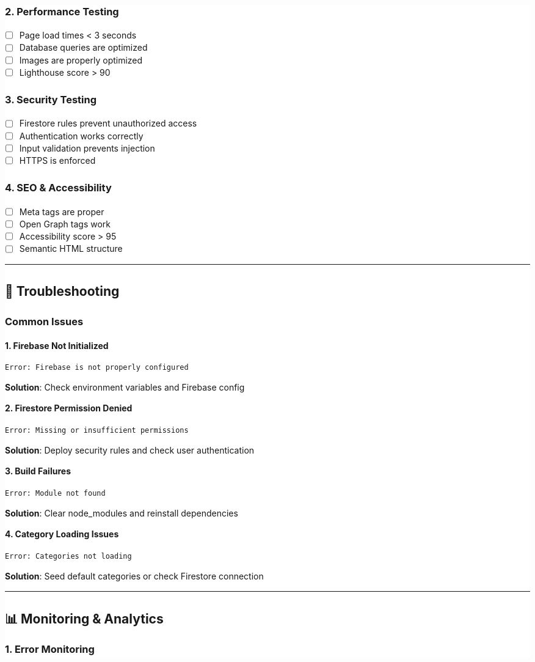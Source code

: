 ### 2. **Performance Testing**
- [ ] Page load times < 3 seconds
- [ ] Database queries are optimized
- [ ] Images are properly optimized
- [ ] Lighthouse score > 90

### 3. **Security Testing**
- [ ] Firestore rules prevent unauthorized access
- [ ] Authentication works correctly
- [ ] Input validation prevents injection
- [ ] HTTPS is enforced

### 4. **SEO & Accessibility**
- [ ] Meta tags are proper
- [ ] Open Graph tags work
- [ ] Accessibility score > 95
- [ ] Semantic HTML structure

---

## 🚨 Troubleshooting

### Common Issues

**1. Firebase Not Initialized**
```
Error: Firebase is not properly configured
```
**Solution**: Check environment variables and Firebase config

**2. Firestore Permission Denied**
```
Error: Missing or insufficient permissions
```
**Solution**: Deploy security rules and check user authentication

**3. Build Failures**
```
Error: Module not found
```
**Solution**: Clear node_modules and reinstall dependencies

**4. Category Loading Issues**
```
Error: Categories not loading
```
**Solution**: Seed default categories or check Firestore connection

---

## 📊 Monitoring & Analytics

### 1. **Error Monitoring**
